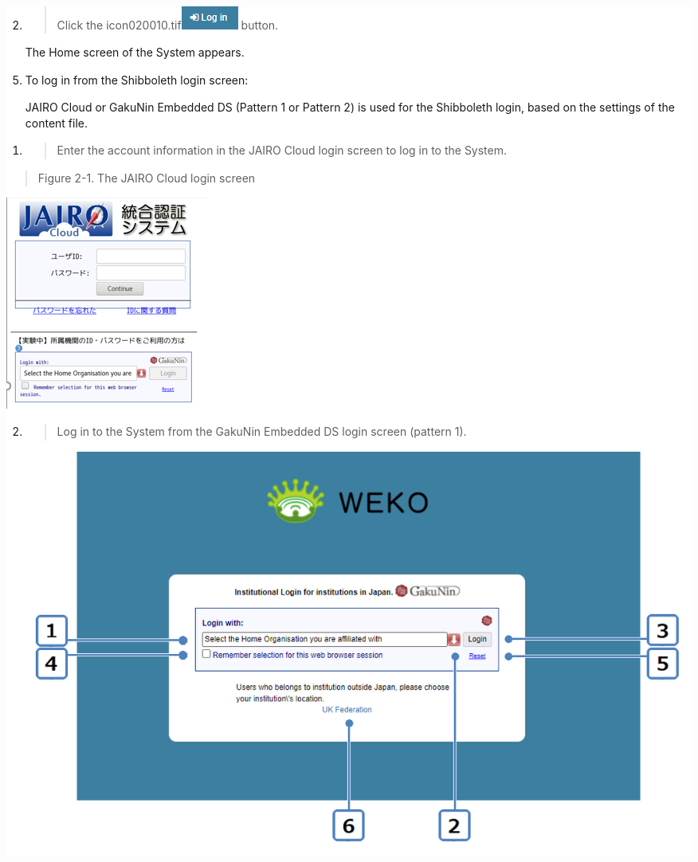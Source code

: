 2)  > Click the icon020010.tif![](media/media/image5.png) button.
    
    The Home screen of the System appears.



5.  To log in from the Shibboleth login screen:
    
    JAIRO Cloud or GakuNin Embedded DS (Pattern 1 or Pattern 2) is used for the Shibboleth login, based on the settings of the content file.



1)  > Enter the account information in the JAIRO Cloud login screen to log in to the System.

> Figure 2-1. The JAIRO Cloud login screen

![](media/media/image13.png)

2)  > Log in to the System from the GakuNin Embedded DS login screen (pattern 1).
    
    ![](media/media/image14.png)
